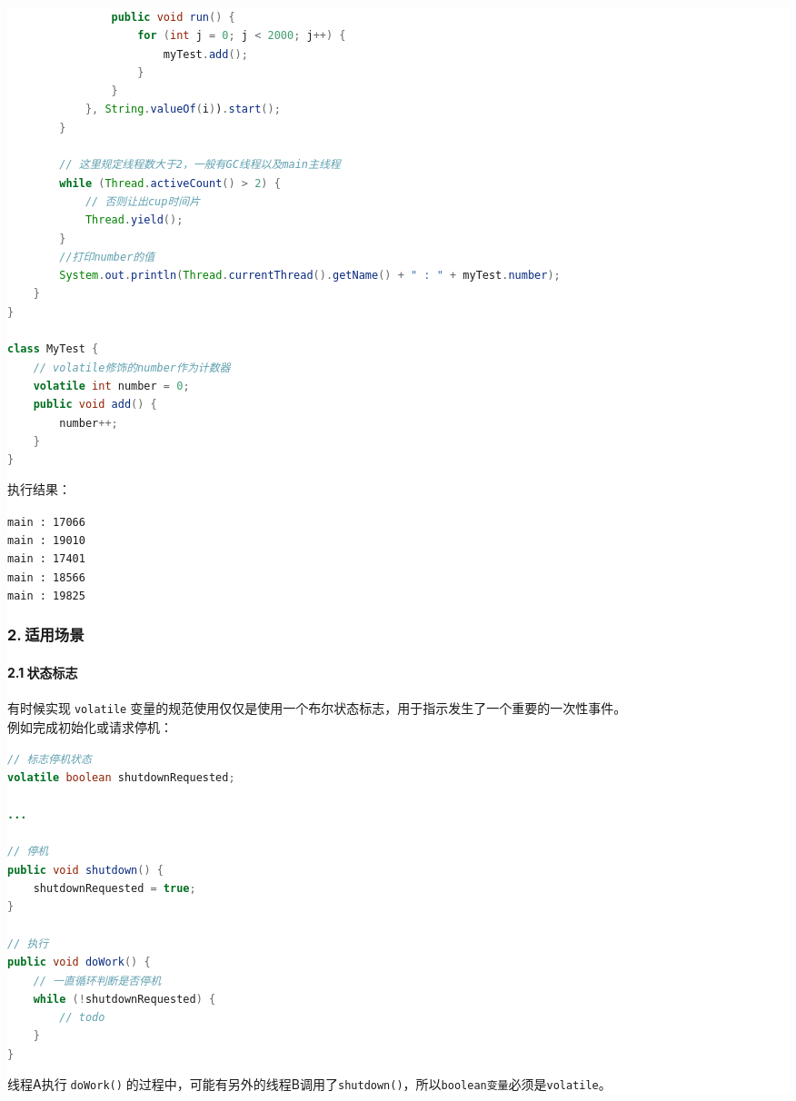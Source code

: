 ```java
                public void run() {
                    for (int j = 0; j < 2000; j++) {
                        myTest.add();
                    }
                }
            }, String.valueOf(i)).start();
        }

        // 这里规定线程数大于2，一般有GC线程以及main主线程
        while (Thread.activeCount() > 2) {
            // 否则让出cup时间片
            Thread.yield();
        }
        //打印number的值
        System.out.println(Thread.currentThread().getName() + " : " + myTest.number);
    }
}

class MyTest {
    // volatile修饰的number作为计数器
    volatile int number = 0;
    public void add() {
        number++;
    }
}
```
执行结果：
```
main : 17066
main : 19010
main : 17401
main : 18566
main : 19825
```
### 2. 适用场景
#### 2.1 状态标志
有时候实现 `volatile` 变量的规范使用仅仅是使用一个布尔状态标志，用于指示发生了一个重要的一次性事件。  
例如完成初始化或请求停机：

```java
// 标志停机状态
volatile boolean shutdownRequested;  
  
...  

// 停机
public void shutdown() {   
    shutdownRequested = true;   
}  

// 执行
public void doWork() {   
    // 一直循环判断是否停机
    while (!shutdownRequested) {   
        // todo  
    }  
}
```
线程A执行 `doWork()` 的过程中，可能有另外的线程B调用了`shutdown()`，所以`boolean变量`必须是`volatile`。
